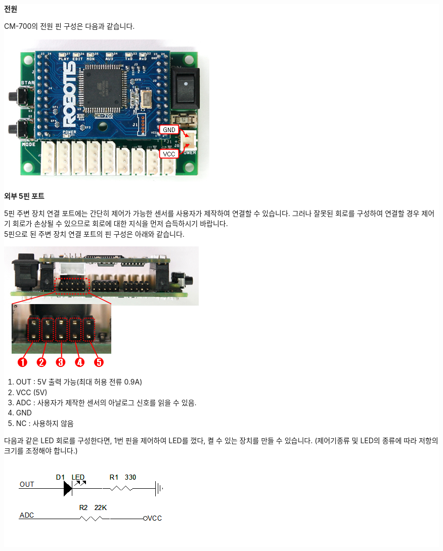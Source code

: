 **전원**

CM-700의 전원 핀 구성은 다음과 같습니다.

![](/assets/images/parts/controller/cm-700/cm700_vccgnd.png)

**외부 5핀 포트**

5핀 주변 장치 연결 포트에는 간단히 제어가 가능한 센서를 사용자가 제작하여 연결할 수 있습니다. 그러나 잘못된 회로를 구성하여 연결할 경우 제어기 회로가 손상될 수 있으므로 회로에 대한 지식을 먼저 습득하시기 바랍니다.  
5핀으로 된 주변 장치 연결 포트의 핀 구성은 아래와 같습니다.

![](/assets/images/parts/controller/cm-700/cm700_5p.jpg)  

1. OUT : 5V 출력 가능(최대 허용 전류 0.9A)  
2. VCC (5V)  
3. ADC : 사용자가 제작한 센서의 아날로그 신호를 읽을 수 있음.  
4. GND  
5. NC : 사용하지 않음  

다음과 같은 LED 회로를 구성한다면, 1번 핀을 제어하여 LED를 껐다, 켤 수 있는 장치를 만들 수 있습니다. (제어기종류 및 LED의 종류에 따라 저항의 크기를 조정해야 합니다.)

![](/assets/images/parts/controller/cm-700/mcs_led_circuit.png)  

